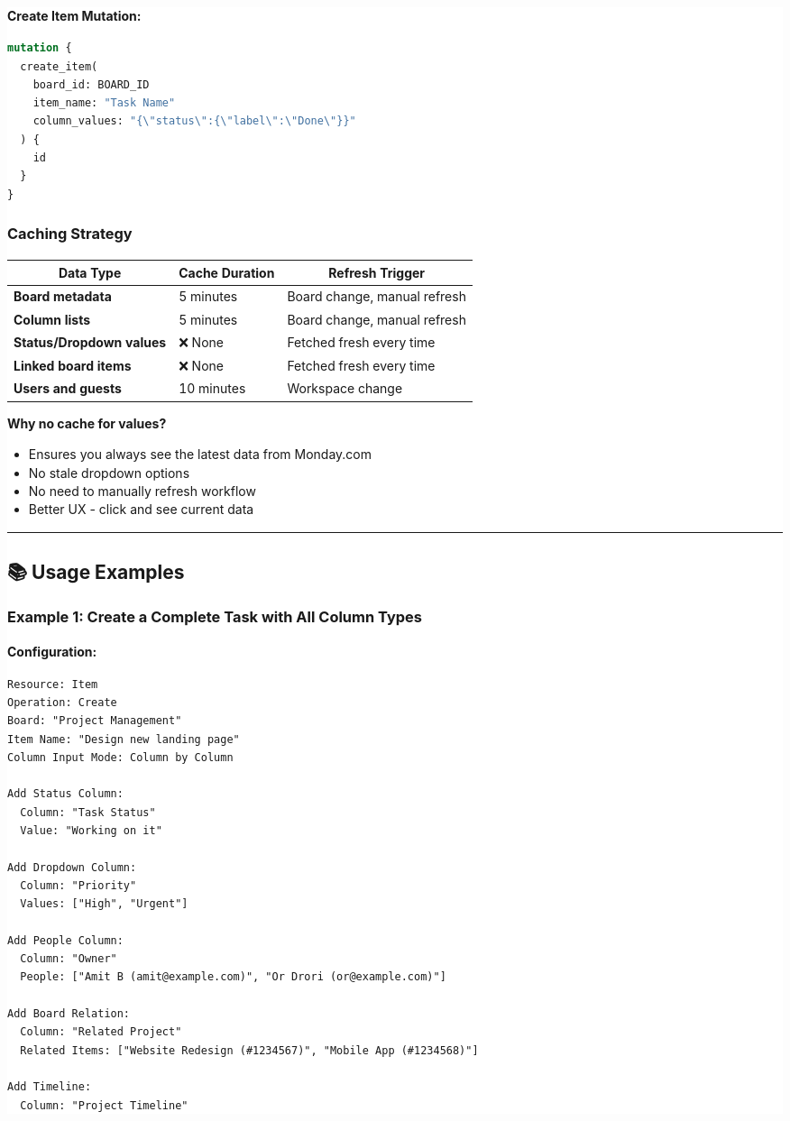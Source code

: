 **Create Item Mutation:**
```graphql
mutation {
  create_item(
    board_id: BOARD_ID
    item_name: "Task Name"
    column_values: "{\"status\":{\"label\":\"Done\"}}"
  ) {
    id
  }
}
```

### Caching Strategy

| Data Type | Cache Duration | Refresh Trigger |
|-----------|----------------|-----------------|
| **Board metadata** | 5 minutes | Board change, manual refresh |
| **Column lists** | 5 minutes | Board change, manual refresh |
| **Status/Dropdown values** | ❌ None | Fetched fresh every time |
| **Linked board items** | ❌ None | Fetched fresh every time |
| **Users and guests** | 10 minutes | Workspace change |

**Why no cache for values?**
- Ensures you always see the latest data from Monday.com
- No stale dropdown options
- No need to manually refresh workflow
- Better UX - click and see current data

---

## 📚 Usage Examples

### Example 1: Create a Complete Task with All Column Types

**Configuration:**
```
Resource: Item
Operation: Create
Board: "Project Management"
Item Name: "Design new landing page"
Column Input Mode: Column by Column

Add Status Column:
  Column: "Task Status"
  Value: "Working on it"

Add Dropdown Column:
  Column: "Priority"
  Values: ["High", "Urgent"]

Add People Column:
  Column: "Owner"
  People: ["Amit B (amit@example.com)", "Or Drori (or@example.com)"]

Add Board Relation:
  Column: "Related Project"
  Related Items: ["Website Redesign (#1234567)", "Mobile App (#1234568)"]

Add Timeline:
  Column: "Project Timeline"
```